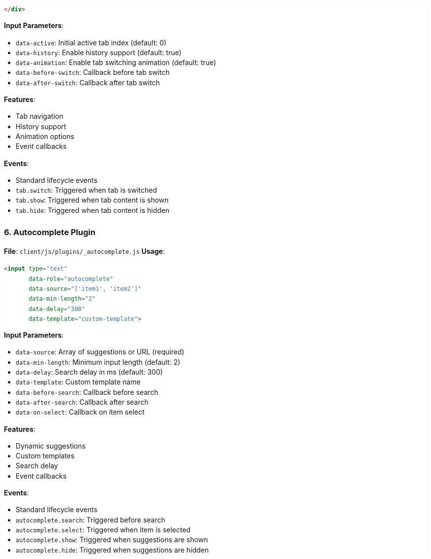 ```html
</div>
```
**Input Parameters**:
- `data-active`: Initial active tab index (default: 0)
- `data-history`: Enable history support (default: true)
- `data-animation`: Enable tab switching animation (default: true)
- `data-before-switch`: Callback before tab switch
- `data-after-switch`: Callback after tab switch

**Features**:
- Tab navigation
- History support
- Animation options
- Event callbacks

**Events**:
- Standard lifecycle events
- `tab.switch`: Triggered when tab is switched
- `tab.show`: Triggered when tab content is shown
- `tab.hide`: Triggered when tab content is hidden

### 6. Autocomplete Plugin
**File**: `client/js/plugins/_autocomplete.js`
**Usage**:
```html
<input type="text" 
       data-role="autocomplete"
       data-source="['item1', 'item2']"
       data-min-length="2"
       data-delay="300"
       data-template="custom-template">
```
**Input Parameters**:
- `data-source`: Array of suggestions or URL (required)
- `data-min-length`: Minimum input length (default: 2)
- `data-delay`: Search delay in ms (default: 300)
- `data-template`: Custom template name
- `data-before-search`: Callback before search
- `data-after-search`: Callback after search
- `data-on-select`: Callback on item select

**Features**:
- Dynamic suggestions
- Custom templates
- Search delay
- Event callbacks

**Events**:
- Standard lifecycle events
- `autocomplete.search`: Triggered before search
- `autocomplete.select`: Triggered when item is selected
- `autocomplete.show`: Triggered when suggestions are shown
- `autocomplete.hide`: Triggered when suggestions are hidden
